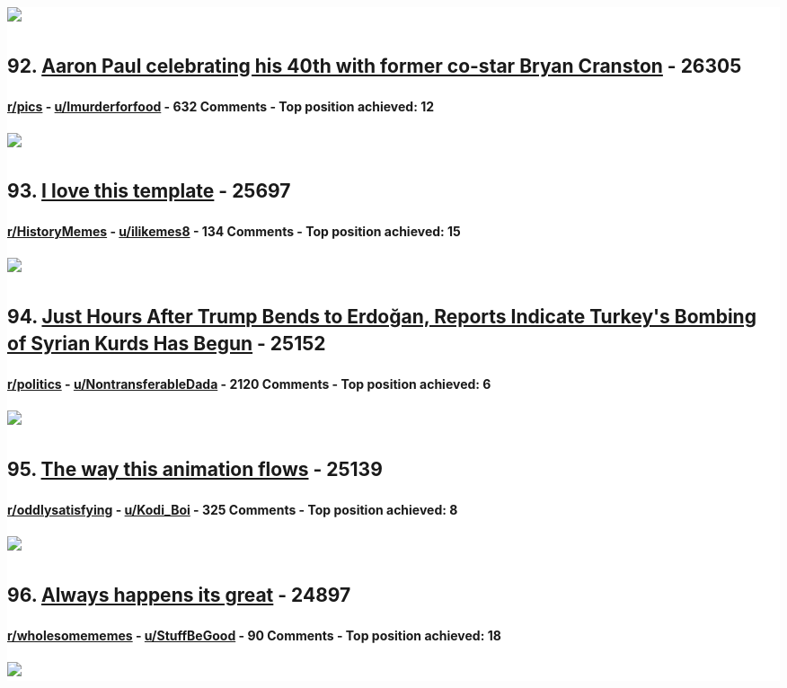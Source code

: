 <a href="https://i.redd.it/spc31xkt41r31.jpg"><img src="https://b.thumbs.redditmedia.com/D7vfbkx64fyQ1_6oIx-bgnZrLfWX7ELUcDXvCiTXKFQ.jpg"></img></a>

## 92. [Aaron Paul celebrating his 40th with former co-star Bryan Cranston](http://reddit.com/r/pics/comments/def3go/aaron_paul_celebrating_his_40th_with_former/) - 26305
#### [r/pics](http://reddit.com/r/pics) - [u/Imurderforfood](http://reddit.com/u/Imurderforfood) - 632 Comments - Top position achieved: 12

<a href="https://i.redd.it/xijjk4co02r31.jpg"><img src="https://b.thumbs.redditmedia.com/OD3zx7bNH0HayyCZPrBYvcR6SLIe4p18xedunxI_Zhk.jpg"></img></a>

## 93. [I love this template](http://reddit.com/r/HistoryMemes/comments/dehtgd/i_love_this_template/) - 25697
#### [r/HistoryMemes](http://reddit.com/r/HistoryMemes) - [u/ilikemes8](http://reddit.com/u/ilikemes8) - 134 Comments - Top position achieved: 15

<a href="https://i.redd.it/3iakh8avn3r31.jpg"><img src="https://a.thumbs.redditmedia.com/xrsdNtw9YrYJsEQdU5flHYmexYByvLWSU4W_EufEYj8.jpg"></img></a>

## 94. [Just Hours After Trump Bends to Erdoğan, Reports Indicate Turkey's Bombing of Syrian Kurds Has Begun](http://reddit.com/r/politics/comments/deqqmn/just_hours_after_trump_bends_to_erdoğan_reports/) - 25152
#### [r/politics](http://reddit.com/r/politics) - [u/NontransferableDada](http://reddit.com/u/NontransferableDada) - 2120 Comments - Top position achieved: 6

<a href="https://www.commondreams.org/news/2019/10/07/just-hours-after-trump-bends-erdogan-reports-indicate-turkeys-bombing-syrian-kurds"><img src="https://b.thumbs.redditmedia.com/yLPkluQHj_sKlMYeUGCxlI7T3sirBlSLdHTU-XKvZoU.jpg"></img></a>

## 95. [The way this animation flows](http://reddit.com/r/oddlysatisfying/comments/dehcrl/the_way_this_animation_flows/) - 25139
#### [r/oddlysatisfying](http://reddit.com/r/oddlysatisfying) - [u/Kodi_Boi](http://reddit.com/u/Kodi_Boi) - 325 Comments - Top position achieved: 8

<a href="https://i.imgur.com/MKT9Of2.gif"><img src="https://b.thumbs.redditmedia.com/XVnP8zymNseWhn0OzeH3u3FkED197v8_SAJULQToXrE.jpg"></img></a>

## 96. [Always happens its great](http://reddit.com/r/wholesomememes/comments/dem5ly/always_happens_its_great/) - 24897
#### [r/wholesomememes](http://reddit.com/r/wholesomememes) - [u/StuffBeGood](http://reddit.com/u/StuffBeGood) - 90 Comments - Top position achieved: 18

<a href="https://i.redd.it/n2esfzakf5r31.jpg"><img src="https://b.thumbs.redditmedia.com/wh1ZsDOnEOnxm5pGL4KVi2H2OSx734Jvrdlh-uH53Xc.jpg"></img></a>
